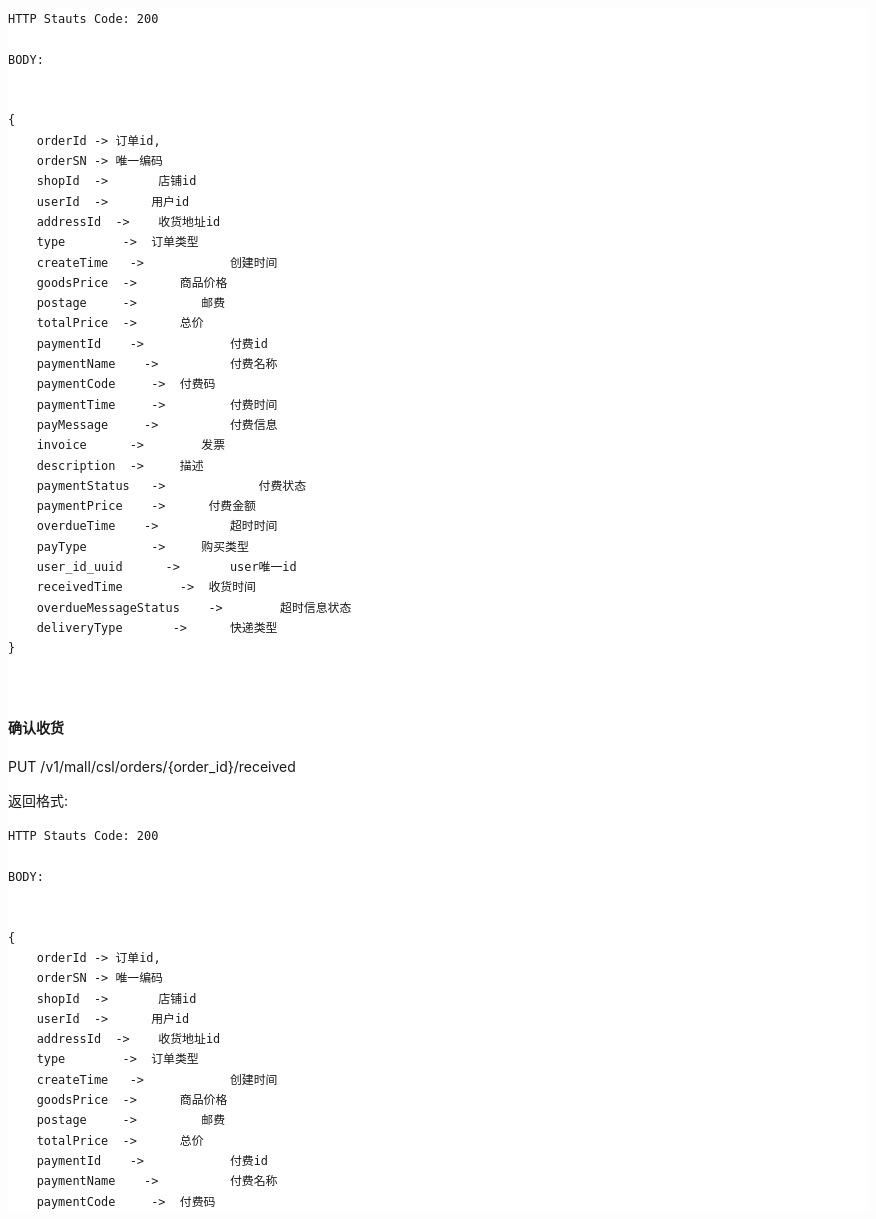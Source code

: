 ```
HTTP Stauts Code: 200

BODY:


{
	orderId -> 订单id,
	orderSN -> 唯一编码
	shopId  ->       店铺id
	userId	->		用户id
	addressId  ->    收货地址id
	type		->	订单类型
	createTime   ->      	   创建时间
	goodsPrice	->		商品价格
	postage     ->    	   邮费
	totalPrice	->		总价
	paymentId    ->     	   付费id
	paymentName    ->     	   付费名称
	paymentCode		->	付费码
	paymentTime     ->    	   付费时间
	payMessage     ->    	   付费信息
	invoice      ->   	   发票
	description	 ->		描述
	paymentStatus   ->      	   付费状态
	paymentPrice	->		付费金额
	overdueTime    ->     	   超时时间
	payType         ->	   购买类型
	user_id_uuid      ->   	   user唯一id
	receivedTime		->	收货时间
	overdueMessageStatus    ->     	  超时信息状态
	deliveryType       ->  	   快递类型
}

 
```


#### 确认收货

PUT /v1/mall/csl/orders/{order_id}/received




返回格式:

```
HTTP Stauts Code: 200

BODY:


{
	orderId -> 订单id,
	orderSN -> 唯一编码
	shopId  ->       店铺id
	userId	->		用户id
	addressId  ->    收货地址id
	type		->	订单类型
	createTime   ->      	   创建时间
	goodsPrice	->		商品价格
	postage     ->    	   邮费
	totalPrice	->		总价
	paymentId    ->     	   付费id
	paymentName    ->     	   付费名称
	paymentCode		->	付费码
```